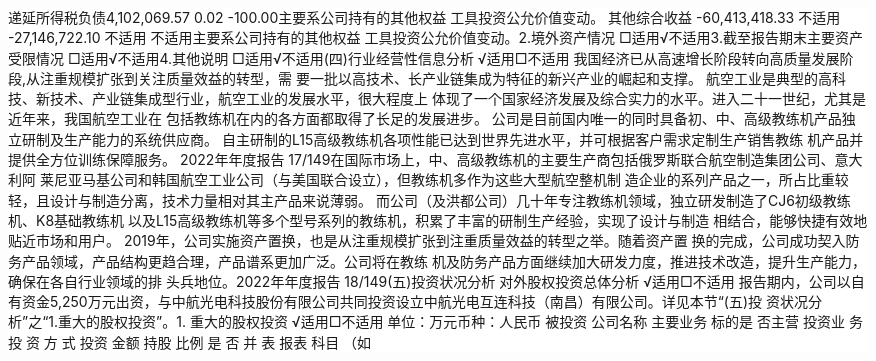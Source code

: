 递延所得税负债4,102,069.57
0.02
-100.00主要系公司持有的其他权益
工具投资公允价值变动。
其他综合收益
-60,413,418.33
不适用
-27,146,722.10
不适用
不适用主要系公司持有的其他权益
工具投资公允价值变动。2.境外资产情况
□适用√不适用3.截至报告期末主要资产受限情况
□适用√不适用4.其他说明
□适用√不适用(四)行业经营性信息分析
√适用□不适用
我国经济已从高速增长阶段转向高质量发展阶段,从注重规模扩张到关注质量效益的转型，需
要一批以高技术、长产业链集成为特征的新兴产业的崛起和支撑。
航空工业是典型的高科技、新技术、产业链集成型行业，航空工业的发展水平，很大程度上
体现了一个国家经济发展及综合实力的水平。进入二十一世纪，尤其是近年来，我国航空工业在
包括教练机在内的各方面都取得了长足的发展进步。
公司是目前国内唯一的同时具备初、中、高级教练机产品独立研制及生产能力的系统供应商。
自主研制的L15高级教练机各项性能已达到世界先进水平，并可根据客户需求定制生产销售教练
机产品并提供全方位训练保障服务。
2022年年度报告
17/149在国际市场上，中、高级教练机的主要生产商包括俄罗斯联合航空制造集团公司、意大利阿
莱尼亚马基公司和韩国航空工业公司（与美国联合设立），但教练机多作为这些大型航空整机制
造企业的系列产品之一，所占比重较轻，且设计与制造分离，技术力量相对其主产品来说薄弱。
而公司（及洪都公司）几十年专注教练机领域，独立研发制造了CJ6初级教练机、K8基础教练机
以及L15高级教练机等多个型号系列的教练机，积累了丰富的研制生产经验，实现了设计与制造
相结合，能够快捷有效地贴近市场和用户。
2019年，公司实施资产置换，也是从注重规模扩张到注重质量效益的转型之举。随着资产置
换的完成，公司成功契入防务产品领域，产品结构更趋合理，产品谱系更加广泛。公司将在教练
机及防务产品方面继续加大研发力度，推进技术改造，提升生产能力，确保在各自行业领域的排
头兵地位。2022年年度报告
18/149(五)投资状况分析
对外股权投资总体分析
√适用□不适用
报告期内，公司以自有资金5,250万元出资，与中航光电科技股份有限公司共同投资设立中航光电互连科技（南昌）有限公司。详见本节“(五)投
资状况分析”之“1.重大的股权投资”。1.
重大的股权投资
√适用□不适用
单位：万元币种：人民币
被投资
公司名称
主要业务
标的是
否主营
投资业
务
投
资
方
式
投资
金额
持股
比例
是
否
并
表
报表
科目
（如